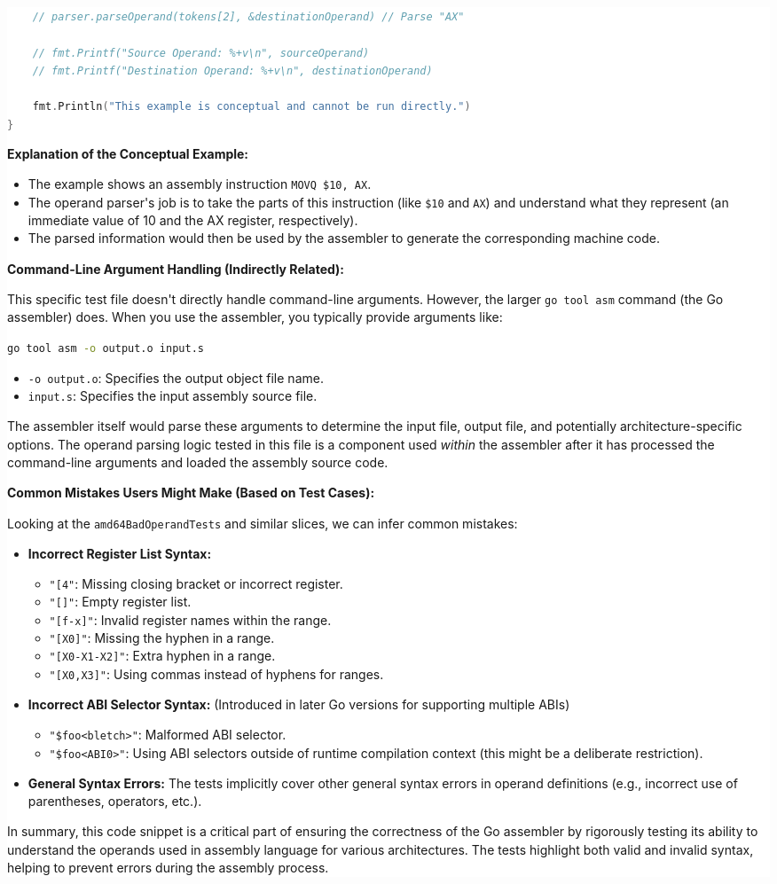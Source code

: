 ```go
	// parser.parseOperand(tokens[2], &destinationOperand) // Parse "AX"

	// fmt.Printf("Source Operand: %+v\n", sourceOperand)
	// fmt.Printf("Destination Operand: %+v\n", destinationOperand)

	fmt.Println("This example is conceptual and cannot be run directly.")
}
```

**Explanation of the Conceptual Example:**

- The example shows an assembly instruction `MOVQ $10, AX`.
- The operand parser's job is to take the parts of this instruction (like `$10` and `AX`) and understand what they represent (an immediate value of 10 and the AX register, respectively).
- The parsed information would then be used by the assembler to generate the corresponding machine code.

**Command-Line Argument Handling (Indirectly Related):**

This specific test file doesn't directly handle command-line arguments. However, the larger `go tool asm` command (the Go assembler) does. When you use the assembler, you typically provide arguments like:

```bash
go tool asm -o output.o input.s
```

- `-o output.o`: Specifies the output object file name.
- `input.s`: Specifies the input assembly source file.

The assembler itself would parse these arguments to determine the input file, output file, and potentially architecture-specific options. The operand parsing logic tested in this file is a component used *within* the assembler after it has processed the command-line arguments and loaded the assembly source code.

**Common Mistakes Users Might Make (Based on Test Cases):**

Looking at the `amd64BadOperandTests` and similar slices, we can infer common mistakes:

- **Incorrect Register List Syntax:**
  - `"[4"`: Missing closing bracket or incorrect register.
  - `"[]"`: Empty register list.
  - `"[f-x]"`: Invalid register names within the range.
  - `"[X0]"`: Missing the hyphen in a range.
  - `"[X0-X1-X2]"`: Extra hyphen in a range.
  - `"[X0,X3]"`: Using commas instead of hyphens for ranges.

- **Incorrect ABI Selector Syntax:** (Introduced in later Go versions for supporting multiple ABIs)
  - `"$foo<bletch>"`: Malformed ABI selector.
  - `"$foo<ABI0>"`: Using ABI selectors outside of runtime compilation context (this might be a deliberate restriction).

- **General Syntax Errors:** The tests implicitly cover other general syntax errors in operand definitions (e.g., incorrect use of parentheses, operators, etc.).

In summary, this code snippet is a critical part of ensuring the correctness of the Go assembler by rigorously testing its ability to understand the operands used in assembly language for various architectures. The tests highlight both valid and invalid syntax, helping to prevent errors during the assembly process.
